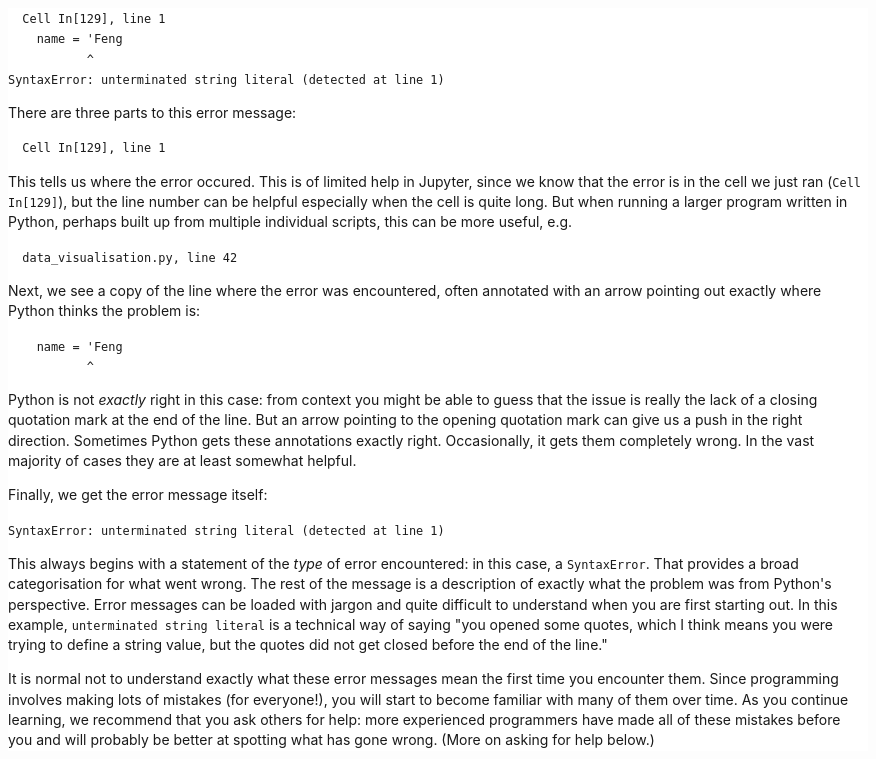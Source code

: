 ```error
  Cell In[129], line 1
    name = 'Feng
           ^
SyntaxError: unterminated string literal (detected at line 1)
```

There are three parts to this error message:

```error
  Cell In[129], line 1
```

This tells us where the error occured.
This is of limited help in Jupyter, since we know that the error is in the cell we just ran (`Cell In[129]`), but the line number can be helpful especially when the cell is quite long.
But when running a larger program written in Python, perhaps built up from multiple individual scripts, this can be more useful, e.g.

```error
  data_visualisation.py, line 42
```

Next, we see a copy of the line where the error was encountered, often annotated with an arrow pointing out exactly where Python thinks the problem is:

```error
    name = 'Feng
           ^
```

Python is not _exactly_ right in this case: from context you might be able to guess that the issue is really the lack of a closing quotation mark at the end of the line.
But an arrow pointing to the opening quotation mark can give us a push in the right direction.
Sometimes Python gets these annotations exactly right. 
Occasionally, it gets them completely wrong.
In the vast majority of cases they are at least somewhat helpful.

Finally, we get the error message itself:

```error
SyntaxError: unterminated string literal (detected at line 1)
```

This always begins with a statement of the _type_ of error encountered: in this case, a `SyntaxError`.
That provides a broad categorisation for what went wrong.
The rest of the message is a description of exactly what the problem was from Python's perspective.
Error messages can be loaded with jargon and quite difficult to understand when you are first starting out.
In this example, `unterminated string literal` is a technical way of saying "you opened some quotes, which I think means you were trying to define a string value, but the quotes did not get closed before the end of the line."

It is normal not to understand exactly what these error messages mean the first time you encounter them.
Since programming involves making lots of mistakes (for everyone!), you will start to become familiar with many of them over time.
As you continue learning, we recommend that you ask others for help: more experienced programmers have made all of these mistakes before you and will probably be better at spotting what has gone wrong.
(More on asking for help below.)
